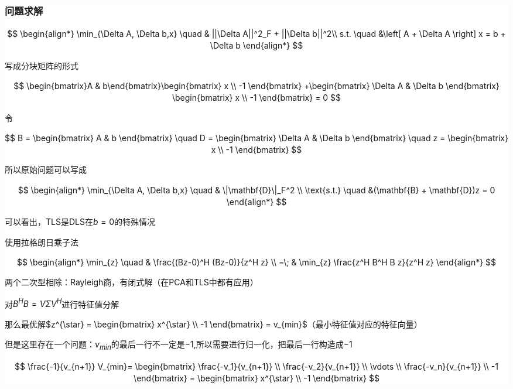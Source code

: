 
### 问题求解

$$
\begin{align*}
\min_{\Delta A, \Delta b,x} \quad & ||\Delta A||^2_F + ||\Delta b||^2\\
s.t. \quad &\left[ A + \Delta A \right] x = b + \Delta b
\end{align*}
$$

写成分块矩阵的形式

$$
\begin{bmatrix}A & b\end{bmatrix}\begin{bmatrix} x \\ -1 \end{bmatrix} +\begin{bmatrix} \Delta A & \Delta b \end{bmatrix} \begin{bmatrix} x \\ -1 \end{bmatrix} = 0
$$

令

$$
B = \begin{bmatrix} A & b \end{bmatrix} \quad D = \begin{bmatrix} \Delta A & \Delta b \end{bmatrix} \quad z = \begin{bmatrix} x \\ -1 \end{bmatrix}
$$

所以原始问题可以写成

$$
\begin{align*}
\min_{\Delta A, \Delta b,x} \quad & \|\mathbf{D}\|_F^2 \\
\text{s.t.} \quad   &(\mathbf{B} + \mathbf{D})z = 0
\end{align*}
$$

可以看出，TLS是DLS在$b = 0$的特殊情况

使用拉格朗日乘子法

$$
\begin{align*}
    \min_{z} \quad & \frac{(Bz-0)^H (Bz-0)}{z^H z} \\
    =\; & \min_{z} \frac{z^H B^H B z}{z^H z}
\end{align*}
$$

两个二次型相除：Rayleigh商，有闭式解（在PCA和TLS中都有应用）

对$B^HB = V \Sigma V^H$进行特征值分解

那么最优解$z^{\star} = \begin{bmatrix} x^{\star} \\ -1 \end{bmatrix} =  v_{min}$（最小特征值对应的特征向量）

但是这里存在一个问题：$v_{min}$的最后一行不一定是$-1$,所以需要进行归一化，把最后一行构造成$-1$

$$
\frac{-1}{v_{n+1}} V_{min}= \begin{bmatrix} \frac{-v_1}{v_{n+1}} \\ \frac{-v_2}{v_{n+1}} \\ \vdots \\ \frac{-v_n}{v_{n+1}} \\ -1 \end{bmatrix} = \begin{bmatrix} x^{\star} \\ -1 \end{bmatrix}
$$

